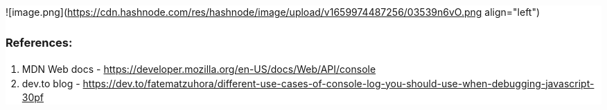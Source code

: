 
![image.png](https://cdn.hashnode.com/res/hashnode/image/upload/v1659974487256/03539n6vO.png align="left")


### References:

1. MDN Web docs - https://developer.mozilla.org/en-US/docs/Web/API/console
2. dev.to blog - https://dev.to/fatematzuhora/different-use-cases-of-console-log-you-should-use-when-debugging-javascript-30pf

